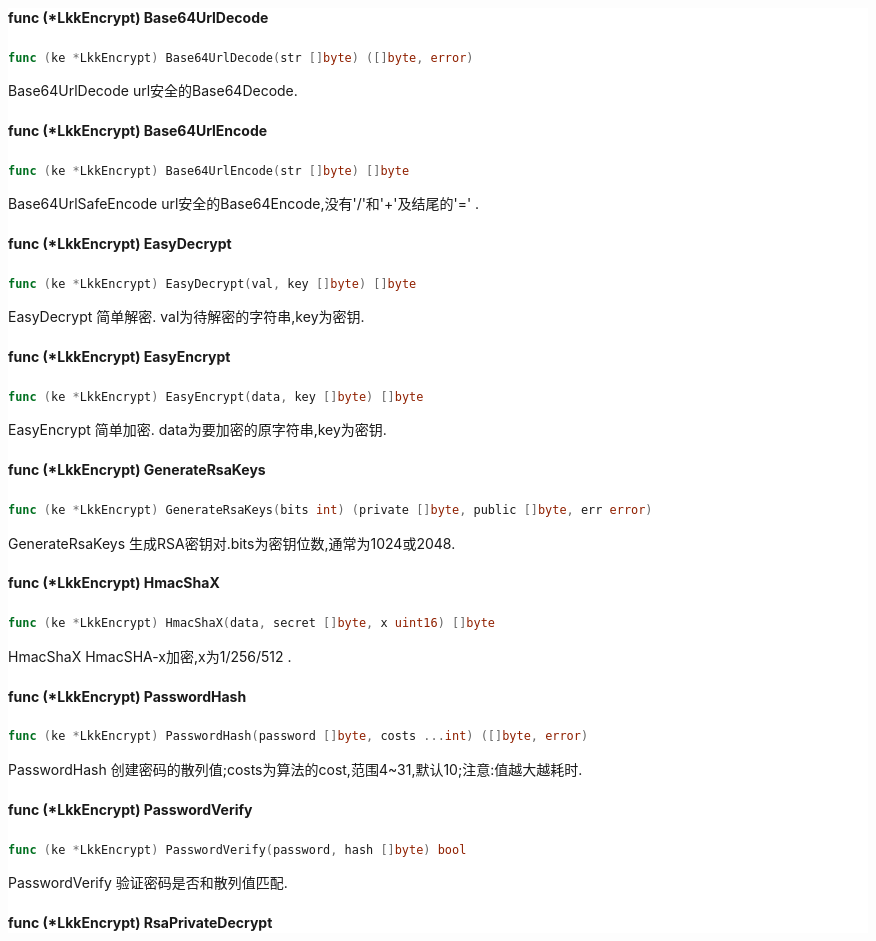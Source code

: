 #### func (*LkkEncrypt) Base64UrlDecode

```go
func (ke *LkkEncrypt) Base64UrlDecode(str []byte) ([]byte, error)
```
Base64UrlDecode url安全的Base64Decode.

#### func (*LkkEncrypt) Base64UrlEncode

```go
func (ke *LkkEncrypt) Base64UrlEncode(str []byte) []byte
```
Base64UrlSafeEncode url安全的Base64Encode,没有'/'和'+'及结尾的'=' .

#### func (*LkkEncrypt) EasyDecrypt

```go
func (ke *LkkEncrypt) EasyDecrypt(val, key []byte) []byte
```
EasyDecrypt 简单解密. val为待解密的字符串,key为密钥.

#### func (*LkkEncrypt) EasyEncrypt

```go
func (ke *LkkEncrypt) EasyEncrypt(data, key []byte) []byte
```
EasyEncrypt 简单加密. data为要加密的原字符串,key为密钥.

#### func (*LkkEncrypt) GenerateRsaKeys

```go
func (ke *LkkEncrypt) GenerateRsaKeys(bits int) (private []byte, public []byte, err error)
```
GenerateRsaKeys 生成RSA密钥对.bits为密钥位数,通常为1024或2048.

#### func (*LkkEncrypt) HmacShaX

```go
func (ke *LkkEncrypt) HmacShaX(data, secret []byte, x uint16) []byte
```
HmacShaX HmacSHA-x加密,x为1/256/512 .

#### func (*LkkEncrypt) PasswordHash

```go
func (ke *LkkEncrypt) PasswordHash(password []byte, costs ...int) ([]byte, error)
```
PasswordHash 创建密码的散列值;costs为算法的cost,范围4~31,默认10;注意:值越大越耗时.

#### func (*LkkEncrypt) PasswordVerify

```go
func (ke *LkkEncrypt) PasswordVerify(password, hash []byte) bool
```
PasswordVerify 验证密码是否和散列值匹配.

#### func (*LkkEncrypt) RsaPrivateDecrypt
